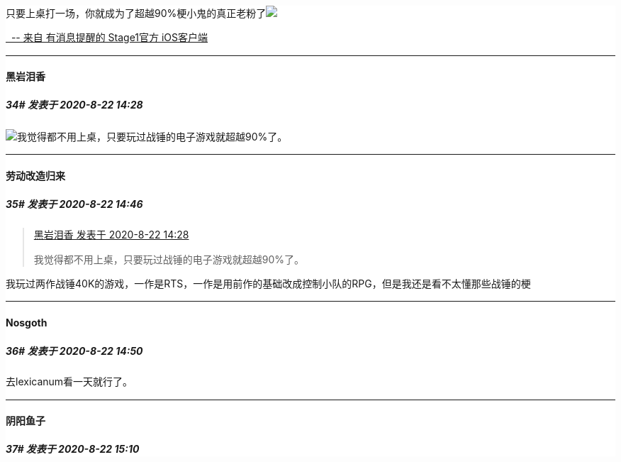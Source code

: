 


只要上桌打一场，你就成为了超越90%梗小鬼的真正老粉了<img src="https://static.saraba1st.com/image/smiley/face2017/067.png" referrerpolicy="no-referrer">

[  -- 来自 有消息提醒的 Stage1官方 iOS客户端](https://itunes.apple.com/fi/app/saraba1st/id1221237470?mt=8)







-----

####  黑岩泪香  
##### 34#       发表于 2020-8-22 14:28



<img src="https://static.saraba1st.com/image/smiley/face2017/067.png" referrerpolicy="no-referrer">我觉得都不用上桌，只要玩过战锤的电子游戏就超越90%了。







-----

####  劳动改造归来  
##### 35#       发表于 2020-8-22 14:46



<blockquote><a href="httphttps://bbs.saraba1st.com/2b/forum.php?mod=redirect&amp;goto=findpost&amp;pid=48515555&amp;ptid=1954514" target="_blank">黑岩泪香 发表于 2020-8-22 14:28</a>

我觉得都不用上桌，只要玩过战锤的电子游戏就超越90%了。</blockquote>
我玩过两作战锤40K的游戏，一作是RTS，一作是用前作的基础改成控制小队的RPG，但是我还是看不太懂那些战锤的梗







-----

####  Nosgoth  
##### 36#       发表于 2020-8-22 14:50




去lexicanum看一天就行了。







-----

####  阴阳鱼子  
##### 37#       发表于 2020-8-22 15:10
